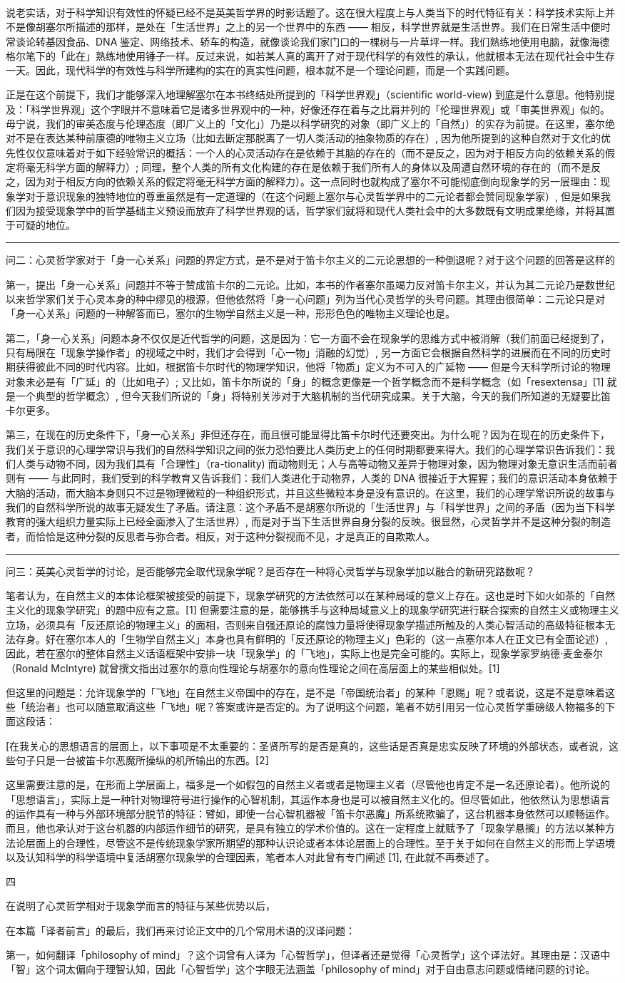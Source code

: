 说老实话，对于科学知识有效性的怀疑已经不是英美哲学界的时影话题了。这在很大程度上与人类当下的时代特征有关：科学技术实际上并不是像胡塞尔所描述的那样，是处在「生活世界」之上的另一个世界中的东西 —— 相反，科学世界就是生活世界。我们在日常生活中便时常谈论转基因食品、DNA 鉴定、网络技术、轿车的构造，就像谈论我们家门口的一棵树与一片草坪一样。我们熟练地使用电脑，就像海德格尔笔下的「此在」熟练地使用锤子一样。反过来说，如若某人真的离开了对于现代科学的有效性的承认，他就根本无法在现代社会中生存一天。因此，现代科学的有效性与科学所建构的实在的真实性问题，根本就不是一个理论问题，而是一个实践问题。

正是在这个前提下，我们才能够深入地理解塞尔在本书终结处所提到的「科学世界观」（scientific world-view) 到底是什么意思。他特别提及：「科学世界观」这个字眼并不意味着它是诸多世界观中的一种，好像还存在着与之比肩并列的「伦理世界观」或「审美世界观」似的。毋宁说，我们的审美态度与伦理态度（即广义上的「文化」）乃是以科学研究的对象（即广义上的「自然」）的实存为前提。在这里，塞尔绝对不是在表达某种前康德的唯物主义立场（比如去断定那脱离了一切人类活动的抽象物质的存在）, 因为他所提到的这种自然对于文化的优先性仅仅意味着对于如下经验常识的概括：一个人的心灵活动存在是依赖于其脑的存在的（而不是反之，因为对于相反方向的依赖关系的假定将毫无科学方面的解释力）; 同理，整个人类的所有文化构建的存在是依赖于我们所有人的身体以及周遭自然环境的存在的（而不是反之，因为对于相反方向的依赖关系的假定将毫无科学方面的解释力）。这一点同时也就构成了塞尔不可能彻底倒向现象学的另一层理由：现象学对于意识现象的独特地位的尊重虽然是有一定道理的（在这个问题上塞尔与心灵哲学界中的二元论者都会赞同现象学家）, 但是如果我们因为接受现象学中的哲学基础主义预设而放弃了科学世界观的话，哲学家们就将和现代人类社会中的大多数既有文明成果绝缘，并将其置于可疑的地位。

---


问二：心灵哲学家对于「身一心关系」问题的界定方式，是不是对于笛卡尔主义的二元论思想的一种倒退呢？对于这个问题的回答是这样的

第一，提出「身一心关系」问题并不等于赞成笛卡尔的二元论。比如，本书的作者塞尔虽竭力反对笛卡尔主义，并认为其二元论乃是数世纪以来哲学家们关于心灵本身的种中缪见的根源，但他依然将「身一心问题」列为当代心灵哲学的头号问题。其理由很简单：二元论只是对「身一心关系」问题的一种解答而已，塞尔的生物学自然主义是一种，形形色色的唯物主义理论也是。

第二，「身一心关系」问题本身不仅仅是近代哲学的问题，这是因为：它一方面不会在现象学的思维方式中被消解（我们前面已经提到了，只有局限在「现象学操作者」的视域之中时，我们才会得到「心一物」消融的幻觉）, 另一方面它会根据自然科学的进展而在不同的历史时期获得彼此不同的时代内容。比如，根据笛卡尔时代的物理学知识，他将「物质」定义为不可入的广延物 —— 但是今天科学所讨论的物理对象未必是有「广延」的（比如电子）; 又比如，笛卡尔所说的「身」的概念更像是一个哲学概念而不是科学概念（如「resextensa」[1] 就是一个典型的哲学概念）, 但今天我们所说的「身」将特别关涉对于大脑机制的当代研究成果。关于大脑，今天的我们所知道的无疑要比笛卡尔更多。

第三，在现在的历史条件下，「身一心关系」非但还存在，而且很可能显得比笛卡尔时代还要突出。为什么呢？因为在现在的历史条件下，我们关于意识的心理学常识与我们的自然科学知识之间的张力恐怕要比人类历史上的任何时期都要来得大。我们的心理学常识告诉我们：我们人类与动物不同，因为我们具有「合理性」（ra-tionality) 而动物则无；人与高等动物又差异于物理对象，因为物理对象无意识生活而前者则有 —— 与此同时，我们受到的科学教育又告诉我们：我们人类进化于动物界，人类的 DNA 很接近于大猩猩；我们的意识活动本身依赖于大脑的活动，而大脑本身则只不过是物理微粒的一种组织形式，并且这些微粒本身是没有意识的。在这里，我们的心理学常识所说的故事与我们的自然科学所说的故事无疑发生了矛盾。请注意：这个矛盾不是胡塞尔所说的「生活世界」与「科学世界」之间的矛盾（因为当下科学教育的强大组织力量实际上已经全面渗入了生活世界）, 而是对于当下生活世界自身分裂的反映。很显然，心灵哲学并不是这种分裂的制造者，而恰恰是这种分裂的反思者与弥合者。相反，对于这种分裂视而不见，才是真正的自欺欺人。

---


问三：英美心灵哲学的讨论，是否能够完全取代现象学呢？是否存在一种将心灵哲学与现象学加以融合的新研究路数呢？

笔者认为，在自然主义的本体论框架被接受的前提下，现象学研究的方法依然可以在某种局域的意义上存在。这也是时下如火如茶的「自然主义化的现象学研究」的题中应有之意。[1] 但需要注意的是，能够携手与这种局域意义上的现象学研究进行联合探索的自然主义或物理主义立场，必须具有「反还原论的物理主义」的面相，否则来自强还原论的腐蚀力量将使得现象学描述所触及的人类心智活动的高级特征根本无法存身。好在塞尔本人的「生物学自然主义」本身也具有鲜明的「反还原论的物理主义」色彩的（这一点塞尔本人在正文已有全面论述）, 因此，若在塞尔的整体自然主义话语框架中安排一块「现象学」的「飞地」，实际上也是完全可能的。实际上，现象学家罗纳德·麦金泰尔（Ronald McIntyre) 就曾撰文指出过塞尔的意向性理论与胡塞尔的意向性理论之间在高层面上的某些相似处。[1]

但这里的问题是：允许现象学的「飞地」在自然主义帝国中的存在，是不是「帝国统治者」的某种「恩赐」呢？或者说，这是不是意味着这些「统治者」也可以随意取消这些「飞地」呢？答案或许是否定的。为了说明这个问题，笔者不妨引用另一位心灵哲学重磅级人物福多的下面这段话：

[在我关心的思想语言的层面上，以下事项是不太重要的：圣贤所写的是否是真的，这些话是否真是忠实反映了环境的外部状态，或者说，这些句子只是一台被笛卡尔恶魔所操纵的机所输出的东西。[2]

这里需要注意的是，在形而上学层面上，福多是一个如假包的自然主义者或者是物理主义者（尽管他也肯定不是一名还原论者）。他所说的「思想语言」，实际上是一种针对物理符号进行操作的心智机制，其运作本身也是可以被自然主义化的。但尽管如此，他依然认为思想语言的运作具有一种与外部环境部分脱节的特征：臂如，即使一台心智机器被「笛卡尔恶魔」所系统欺骗了，这台机器本身依然可以顺畅运作。而且，他也承认对于这台机器的内部运作细节的研究，是具有独立的学术价值的。这在一定程度上就赋予了「现象学悬搁」的方法以某种方法论层面上的合理性，尽管这不是传统现象学家所期望的那种认识论或者本体论层面上的合理性。至于关于如何在自然主义的形而上学语境以及认知科学的科学语境中复活胡塞尔现象学的合理因素，笔者本人对此曾有专门阐述 [1], 在此就不再奏述了。

四

在说明了心灵哲学相对于现象学而言的特征与某些优势以后，

在本篇「译者前言」的最后，我们再来讨论正文中的几个常用术语的汉译问题：

第一，如何翻译「philosophy of mind」？这个词曾有人译为「心智哲学」，但译者还是觉得「心灵哲学」这个译法好。其理由是：汉语中「智」这个词太偏向于理智认知，因此「心智哲学」这个字眼无法涵盖「philosophy of mind」对于自由意志问题或情绪问题的讨论。
